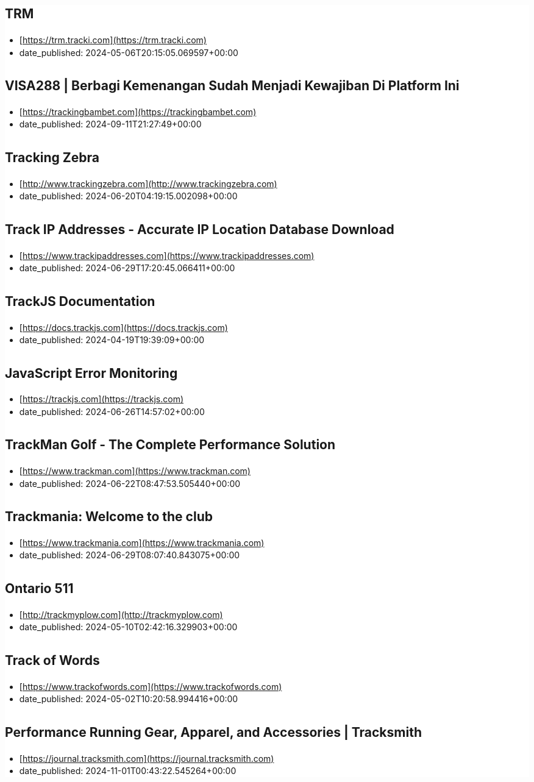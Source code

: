  ## TRM
 - [https://trm.tracki.com](https://trm.tracki.com)
 - date_published: 2024-05-06T20:15:05.069597+00:00

 ## VISA288 | Berbagi Kemenangan Sudah Menjadi Kewajiban Di Platform Ini
 - [https://trackingbambet.com](https://trackingbambet.com)
 - date_published: 2024-09-11T21:27:49+00:00

 ## Tracking Zebra
 - [http://www.trackingzebra.com](http://www.trackingzebra.com)
 - date_published: 2024-06-20T04:19:15.002098+00:00

 ## Track IP Addresses - Accurate IP Location Database Download
 - [https://www.trackipaddresses.com](https://www.trackipaddresses.com)
 - date_published: 2024-06-29T17:20:45.066411+00:00

 ## TrackJS Documentation
 - [https://docs.trackjs.com](https://docs.trackjs.com)
 - date_published: 2024-04-19T19:39:09+00:00

 ## JavaScript Error Monitoring
 - [https://trackjs.com](https://trackjs.com)
 - date_published: 2024-06-26T14:57:02+00:00

 ## TrackMan Golf - The Complete Performance Solution
 - [https://www.trackman.com](https://www.trackman.com)
 - date_published: 2024-06-22T08:47:53.505440+00:00

 ## Trackmania: Welcome to the club
 - [https://www.trackmania.com](https://www.trackmania.com)
 - date_published: 2024-06-29T08:07:40.843075+00:00

 ## Ontario 511
 - [http://trackmyplow.com](http://trackmyplow.com)
 - date_published: 2024-05-10T02:42:16.329903+00:00

 ## Track of Words
 - [https://www.trackofwords.com](https://www.trackofwords.com)
 - date_published: 2024-05-02T10:20:58.994416+00:00

 ## Performance Running Gear, Apparel, and Accessories | Tracksmith
 - [https://journal.tracksmith.com](https://journal.tracksmith.com)
 - date_published: 2024-11-01T00:43:22.545264+00:00
